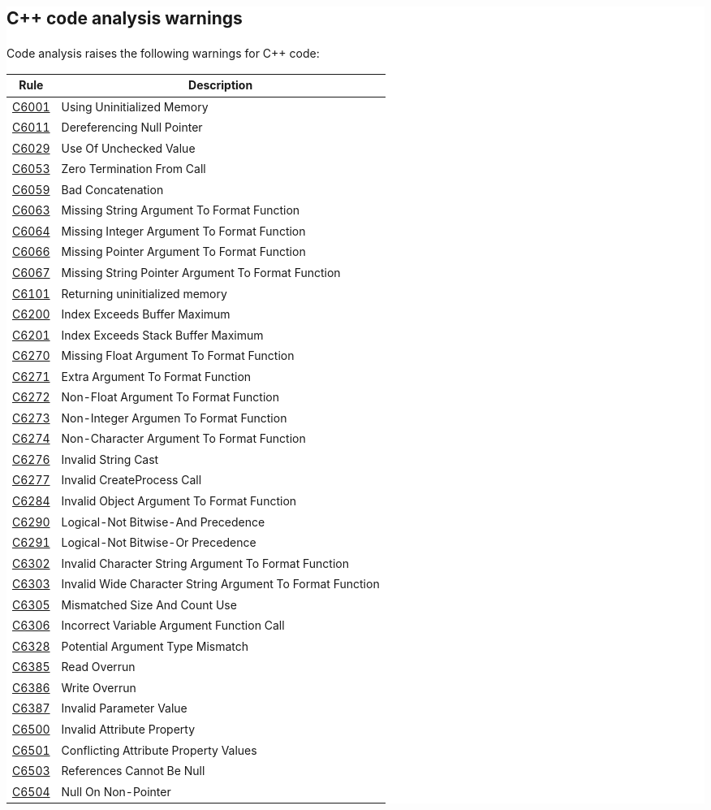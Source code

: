 ##  <a name="Warnings"></a> C++ code analysis warnings  
 Code analysis raises the following warnings for C++ code:  
  
|Rule|Description|  
|----------|-----------------|  
|[C6001](../vs140/C6001.md)|Using Uninitialized Memory|  
|[C6011](../vs140/C6011.md)|Dereferencing Null Pointer|  
|[C6029](../vs140/C6029.md)|Use Of Unchecked Value|  
|[C6053](../vs140/C6053.md)|Zero Termination From Call|  
|[C6059](../vs140/C6059.md)|Bad Concatenation|  
|[C6063](../vs140/C6063.md)|Missing String Argument To Format Function|  
|[C6064](../vs140/C6064.md)|Missing Integer Argument To Format Function|  
|[C6066](../vs140/C6066.md)|Missing Pointer Argument To Format Function|  
|[C6067](../vs140/C6067.md)|Missing String Pointer Argument To Format Function|  
|[C6101](../vs140/C6101.md)|Returning uninitialized memory|  
|[C6200](../vs140/C6200.md)|Index Exceeds Buffer Maximum|  
|[C6201](../vs140/C6201.md)|Index Exceeds Stack Buffer Maximum|  
|[C6270](../vs140/C6270.md)|Missing Float Argument To Format Function|  
|[C6271](../vs140/C6271.md)|Extra Argument To Format Function|  
|[C6272](../vs140/C6272.md)|Non-Float Argument To Format Function|  
|[C6273](../vs140/C6273.md)|Non-Integer Argumen To Format Function|  
|[C6274](../vs140/C6274.md)|Non-Character Argument To Format Function|  
|[C6276](../vs140/C6276.md)|Invalid String Cast|  
|[C6277](../vs140/C6277.md)|Invalid CreateProcess Call|  
|[C6284](../vs140/C6284.md)|Invalid Object Argument To Format Function|  
|[C6290](../vs140/C6290.md)|Logical-Not Bitwise-And Precedence|  
|[C6291](../vs140/C6291.md)|Logical-Not Bitwise-Or Precedence|  
|[C6302](../vs140/C6302.md)|Invalid Character String Argument To Format Function|  
|[C6303](../vs140/C6303.md)|Invalid Wide Character String Argument To Format Function|  
|[C6305](../vs140/C6305.md)|Mismatched Size And Count Use|  
|[C6306](../vs140/C6306.md)|Incorrect Variable Argument Function Call|  
|[C6328](../vs140/C6328.md)|Potential Argument Type Mismatch|  
|[C6385](../vs140/C6385.md)|Read Overrun|  
|[C6386](../vs140/C6386.md)|Write Overrun|  
|[C6387](../vs140/C6387.md)|Invalid Parameter Value|  
|[C6500](../vs140/C6500.md)|Invalid Attribute Property|  
|[C6501](../vs140/C6501.md)|Conflicting Attribute Property Values|  
|[C6503](../vs140/C6503.md)|References Cannot Be Null|  
|[C6504](../vs140/C6504.md)|Null On Non-Pointer|  